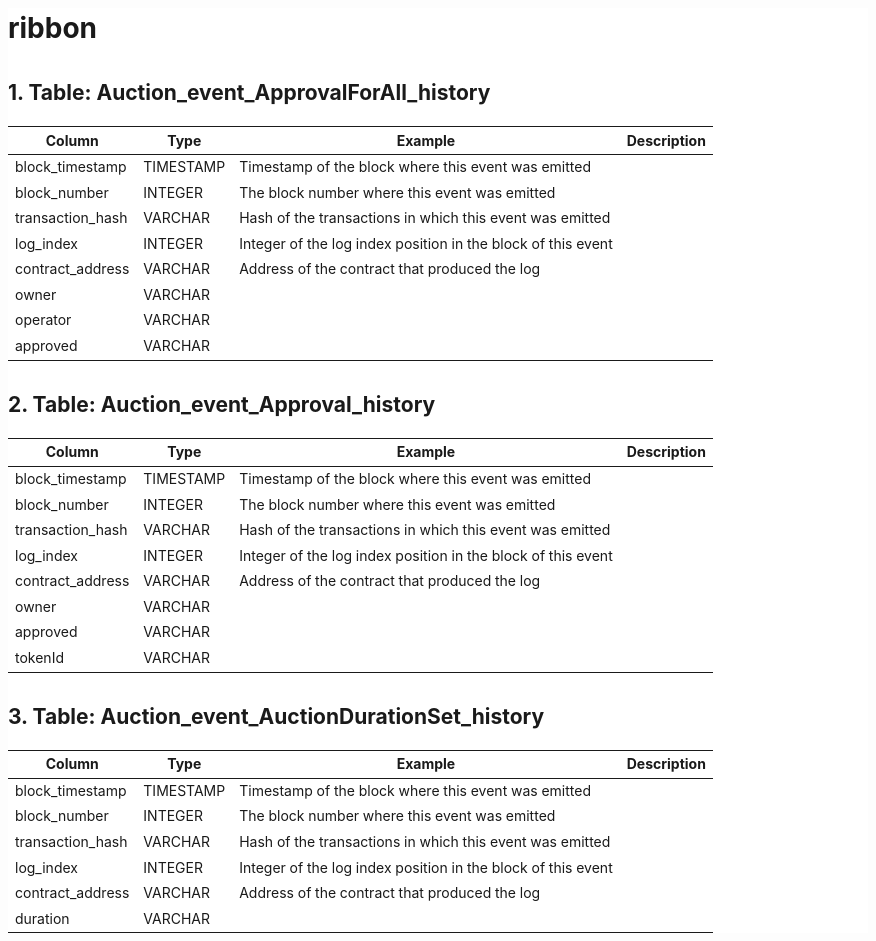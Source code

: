# ribbon

## 1. Table: Auction\_event\_ApprovalForAll\_history

| Column            | Type      | Example                                                      | Description |
| ----------------- | --------- | ------------------------------------------------------------ | ----------- |
| block\_timestamp  | TIMESTAMP | Timestamp of the block where this event was emitted          |             |
| block\_number     | INTEGER   | The block number where this event was emitted                |             |
| transaction\_hash | VARCHAR   | Hash of the transactions in which this event was emitted     |             |
| log\_index        | INTEGER   | Integer of the log index position in the block of this event |             |
| contract\_address | VARCHAR   | Address of the contract that produced the log                |             |
| owner             | VARCHAR   |                                                              |             |
| operator          | VARCHAR   |                                                              |             |
| approved          | VARCHAR   |                                                              |             |

## 2. Table: Auction\_event\_Approval\_history

| Column            | Type      | Example                                                      | Description |
| ----------------- | --------- | ------------------------------------------------------------ | ----------- |
| block\_timestamp  | TIMESTAMP | Timestamp of the block where this event was emitted          |             |
| block\_number     | INTEGER   | The block number where this event was emitted                |             |
| transaction\_hash | VARCHAR   | Hash of the transactions in which this event was emitted     |             |
| log\_index        | INTEGER   | Integer of the log index position in the block of this event |             |
| contract\_address | VARCHAR   | Address of the contract that produced the log                |             |
| owner             | VARCHAR   |                                                              |             |
| approved          | VARCHAR   |                                                              |             |
| tokenId           | VARCHAR   |                                                              |             |

## 3. Table: Auction\_event\_AuctionDurationSet\_history

| Column            | Type      | Example                                                      | Description |
| ----------------- | --------- | ------------------------------------------------------------ | ----------- |
| block\_timestamp  | TIMESTAMP | Timestamp of the block where this event was emitted          |             |
| block\_number     | INTEGER   | The block number where this event was emitted                |             |
| transaction\_hash | VARCHAR   | Hash of the transactions in which this event was emitted     |             |
| log\_index        | INTEGER   | Integer of the log index position in the block of this event |             |
| contract\_address | VARCHAR   | Address of the contract that produced the log                |             |
| duration          | VARCHAR   |                                                              |             |

